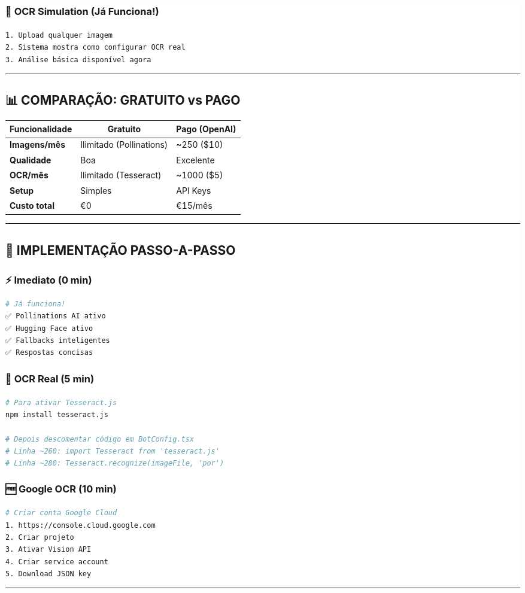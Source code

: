 ### 📸 **OCR Simulation (Já Funciona!)**
```
1. Upload qualquer imagem
2. Sistema mostra como configurar OCR real
3. Análise básica disponível agora
```

---

## 📊 **COMPARAÇÃO: GRATUITO vs PAGO**

| Funcionalidade | Gratuito | Pago (OpenAI) |
|---------------|----------|---------------|
| **Imagens/mês** | Ilimitado (Pollinations) | ~250 ($10) |
| **Qualidade** | Boa | Excelente |
| **OCR/mês** | Ilimitado (Tesseract) | ~1000 ($5) |
| **Setup** | Simples | API Keys |
| **Custo total** | €0 | €15/mês |

---

## 🚀 **IMPLEMENTAÇÃO PASSO-A-PASSO**

### ⚡ **Imediato (0 min)**
```bash
# Já funciona!
✅ Pollinations AI ativo
✅ Hugging Face ativo  
✅ Fallbacks inteligentes
✅ Respostas concisas
```

### 📸 **OCR Real (5 min)**
```bash
# Para ativar Tesseract.js
npm install tesseract.js

# Depois descomentar código em BotConfig.tsx
# Linha ~260: import Tesseract from 'tesseract.js'
# Linha ~280: Tesseract.recognize(imageFile, 'por')
```

### 🆓 **Google OCR (10 min)**
```bash
# Criar conta Google Cloud
1. https://console.cloud.google.com
2. Criar projeto
3. Ativar Vision API
4. Criar service account
5. Download JSON key
```

---